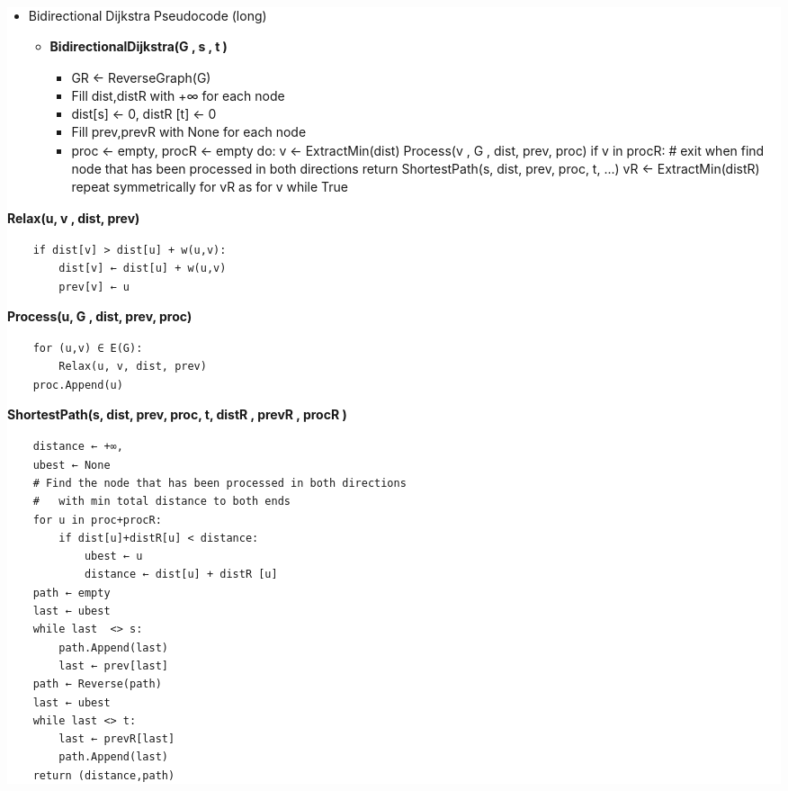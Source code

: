 - Bidirectional Dijkstra Pseudocode (long)

    - **BidirectionalDijkstra(G , s , t )**

        - GR ← ReverseGraph(G)
        - Fill dist,distR with +∞ for each node 
        - dist[s] ← 0, distR [t] ← 0
        - Fill prev,prevR with None for each node 
        - proc ← empty, procR ← empty
        do:
            v ← ExtractMin(dist)
            Process(v , G , dist, prev, proc)
            if v in procR: # exit when find node that has been processed in both directions
                return ShortestPath(s, dist, prev, proc, t, ...) 
            vR ← ExtractMin(distR)
            repeat symmetrically for vR as for v
        while True

**Relax(u, v , dist, prev)**

        if dist[v] > dist[u] + w(u,v):
            dist[v] ← dist[u] + w(u,v)
            prev[v] ← u

**Process(u, G , dist, prev, proc)**

        for (u,v) ∈ E(G): 
            Relax(u, v, dist, prev)
        proc.Append(u)

**ShortestPath(s, dist, prev, proc, t, distR , prevR , procR )**

        distance ← +∞, 
        ubest ← None 
        # Find the node that has been processed in both directions
        #   with min total distance to both ends 
        for u in proc+procR:
            if dist[u]+distR[u] < distance:
                ubest ← u
                distance ← dist[u] + distR [u] 
        path ← empty
        last ← ubest 
        while last  <> s:
            path.Append(last)
            last ← prev[last] 
        path ← Reverse(path) 
        last ← ubest
        while last <> t:
            last ← prevR[last]
            path.Append(last) 
        return (distance,path)
